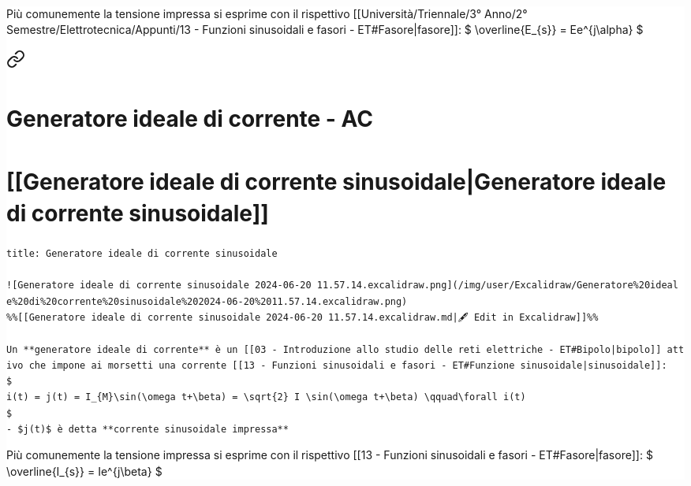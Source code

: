 Più comunemente la tensione impressa si esprime con il rispettivo [[Università/Triennale/3° Anno/2° Semestre/Elettrotecnica/Appunti/13 - Funzioni sinusoidali e fasori - ET#Fasore\|fasore]]:
$
\overline{E_{s}} = Ee^{j\alpha}
$


</div></div>



<div class="transclusion internal-embed is-loaded"><a class="markdown-embed-link" href="/generatore-ideale-di-corrente-sinusoidale/" aria-label="Open link"><svg xmlns="http://www.w3.org/2000/svg" width="24" height="24" viewBox="0 0 24 24" fill="none" stroke="currentColor" stroke-width="2" stroke-linecap="round" stroke-linejoin="round" class="svg-icon lucide-link"><path d="M10 13a5 5 0 0 0 7.54.54l3-3a5 5 0 0 0-7.07-7.07l-1.72 1.71"></path><path d="M14 11a5 5 0 0 0-7.54-.54l-3 3a5 5 0 0 0 7.07 7.07l1.71-1.71"></path></svg></a><div class="markdown-embed">

<div class="markdown-embed-title">

# Generatore ideale di corrente - AC

</div>




# [[Generatore ideale di corrente sinusoidale\|Generatore ideale di corrente sinusoidale]]

```ad-Definizione
title: Generatore ideale di corrente sinusoidale

![Generatore ideale di corrente sinusoidale 2024-06-20 11.57.14.excalidraw.png](/img/user/Excalidraw/Generatore%20ideale%20di%20corrente%20sinusoidale%202024-06-20%2011.57.14.excalidraw.png)
%%[[Generatore ideale di corrente sinusoidale 2024-06-20 11.57.14.excalidraw.md|🖋 Edit in Excalidraw]]%%

Un **generatore ideale di corrente** è un [[03 - Introduzione allo studio delle reti elettriche - ET#Bipolo|bipolo]] attivo che impone ai morsetti una corrente [[13 - Funzioni sinusoidali e fasori - ET#Funzione sinusoidale|sinusoidale]]:
$
i(t) = j(t) = I_{M}\sin(\omega t+\beta) = \sqrt{2} I \sin(\omega t+\beta) \qquad\forall i(t)
$
- $j(t)$ è detta **corrente sinusoidale impressa**

```

Più comunemente la tensione impressa si esprime con il rispettivo [[13 - Funzioni sinusoidali e fasori - ET#Fasore|fasore]]:
$
\overline{I_{s}} = Ie^{j\beta}
$

